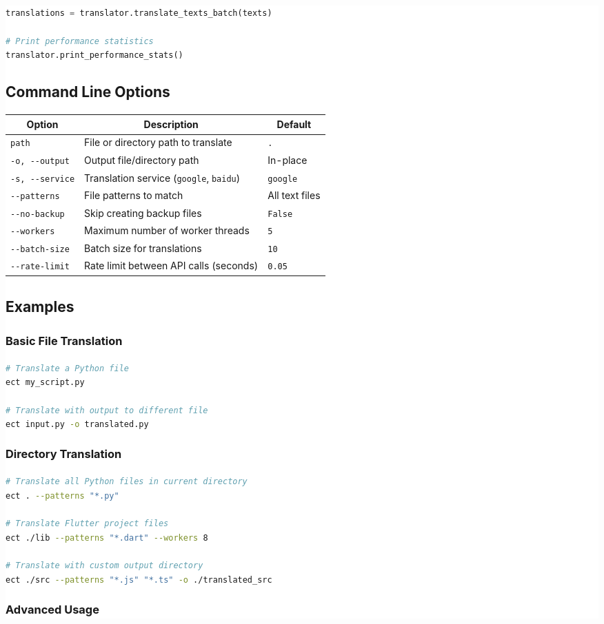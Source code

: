 ```python
translations = translator.translate_texts_batch(texts)

# Print performance statistics
translator.print_performance_stats()
```

## Command Line Options

| Option | Description | Default |
|--------|-------------|---------|
| `path` | File or directory path to translate | `.` |
| `-o, --output` | Output file/directory path | In-place |
| `-s, --service` | Translation service (`google`, `baidu`) | `google` |
| `--patterns` | File patterns to match | All text files |
| `--no-backup` | Skip creating backup files | `False` |
| `--workers` | Maximum number of worker threads | `5` |
| `--batch-size` | Batch size for translations | `10` |
| `--rate-limit` | Rate limit between API calls (seconds) | `0.05` |

## Examples

### Basic File Translation

```bash
# Translate a Python file
ect my_script.py

# Translate with output to different file
ect input.py -o translated.py
```

### Directory Translation

```bash
# Translate all Python files in current directory
ect . --patterns "*.py"

# Translate Flutter project files
ect ./lib --patterns "*.dart" --workers 8

# Translate with custom output directory
ect ./src --patterns "*.js" "*.ts" -o ./translated_src
```

### Advanced Usage
